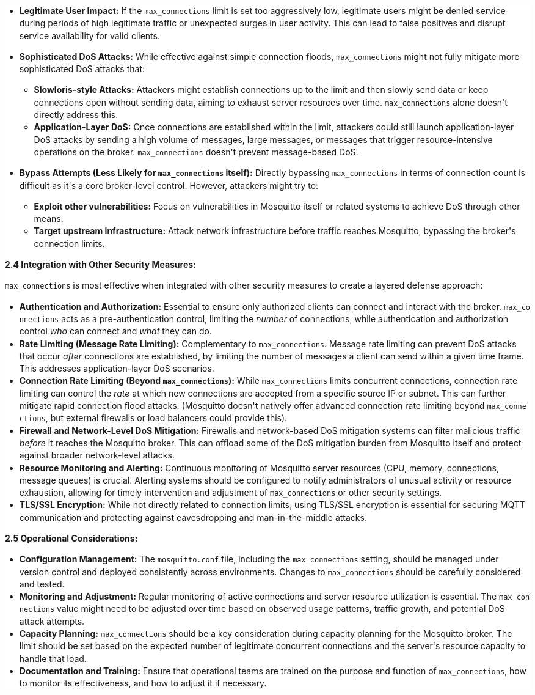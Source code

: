 *   **Legitimate User Impact:**  If the `max_connections` limit is set too aggressively low, legitimate users might be denied service during periods of high legitimate traffic or unexpected surges in user activity. This can lead to false positives and disrupt service availability for valid clients.

*   **Sophisticated DoS Attacks:**  While effective against simple connection floods, `max_connections` might not fully mitigate more sophisticated DoS attacks that:
    *   **Slowloris-style Attacks:**  Attackers might establish connections up to the limit and then slowly send data or keep connections open without sending data, aiming to exhaust server resources over time. `max_connections` alone doesn't directly address this.
    *   **Application-Layer DoS:**  Once connections are established within the limit, attackers could still launch application-layer DoS attacks by sending a high volume of messages, large messages, or messages that trigger resource-intensive operations on the broker. `max_connections` doesn't prevent message-based DoS.

*   **Bypass Attempts (Less Likely for `max_connections` itself):**  Directly bypassing `max_connections` in terms of connection count is difficult as it's a core broker-level control. However, attackers might try to:
    *   **Exploit other vulnerabilities:** Focus on vulnerabilities in Mosquitto itself or related systems to achieve DoS through other means.
    *   **Target upstream infrastructure:** Attack network infrastructure before traffic reaches Mosquitto, bypassing the broker's connection limits.

**2.4 Integration with Other Security Measures:**

`max_connections` is most effective when integrated with other security measures to create a layered defense approach:

*   **Authentication and Authorization:**  Essential to ensure only authorized clients can connect and interact with the broker. `max_connections` acts as a pre-authentication control, limiting the *number* of connections, while authentication and authorization control *who* can connect and *what* they can do.
*   **Rate Limiting (Message Rate Limiting):**  Complementary to `max_connections`.  Message rate limiting can prevent DoS attacks that occur *after* connections are established, by limiting the number of messages a client can send within a given time frame. This addresses application-layer DoS scenarios.
*   **Connection Rate Limiting (Beyond `max_connections`):**  While `max_connections` limits concurrent connections, connection rate limiting can control the *rate* at which new connections are accepted from a specific source IP or subnet. This can further mitigate rapid connection flood attacks. (Mosquitto doesn't natively offer advanced connection rate limiting beyond `max_connections`, but external firewalls or load balancers could provide this).
*   **Firewall and Network-Level DoS Mitigation:**  Firewalls and network-based DoS mitigation systems can filter malicious traffic *before* it reaches the Mosquitto broker. This can offload some of the DoS mitigation burden from Mosquitto itself and protect against broader network-level attacks.
*   **Resource Monitoring and Alerting:**  Continuous monitoring of Mosquitto server resources (CPU, memory, connections, message queues) is crucial.  Alerting systems should be configured to notify administrators of unusual activity or resource exhaustion, allowing for timely intervention and adjustment of `max_connections` or other security settings.
*   **TLS/SSL Encryption:**  While not directly related to connection limits, using TLS/SSL encryption is essential for securing MQTT communication and protecting against eavesdropping and man-in-the-middle attacks.

**2.5 Operational Considerations:**

*   **Configuration Management:**  The `mosquitto.conf` file, including the `max_connections` setting, should be managed under version control and deployed consistently across environments. Changes to `max_connections` should be carefully considered and tested.
*   **Monitoring and Adjustment:**  Regular monitoring of active connections and server resource utilization is essential. The `max_connections` value might need to be adjusted over time based on observed usage patterns, traffic growth, and potential DoS attack attempts.
*   **Capacity Planning:**  `max_connections` should be a key consideration during capacity planning for the Mosquitto broker. The limit should be set based on the expected number of legitimate concurrent connections and the server's resource capacity to handle that load.
*   **Documentation and Training:**  Ensure that operational teams are trained on the purpose and function of `max_connections`, how to monitor its effectiveness, and how to adjust it if necessary.
